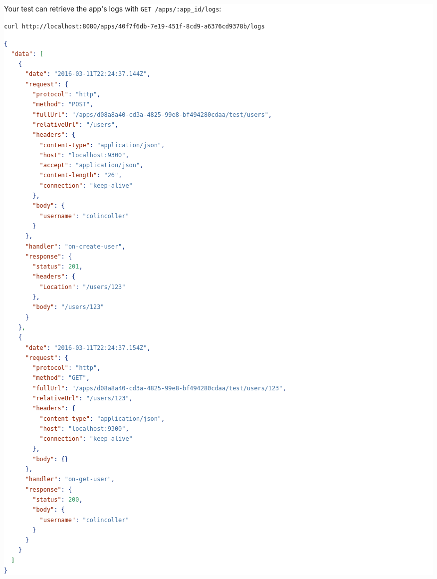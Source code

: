Your test can retrieve the app's logs with `GET /apps/:app_id/logs`:

`curl http://localhost:8080/apps/40f7f6db-7e19-451f-8cd9-a6376cd9378b/logs`

```JSON
{
  "data": [
    {
      "date": "2016-03-11T22:24:37.144Z",
      "request": {
        "protocol": "http",
        "method": "POST",
        "fullUrl": "/apps/d08a8a40-cd3a-4825-99e8-bf494280cdaa/test/users",
        "relativeUrl": "/users",
        "headers": {
          "content-type": "application/json",
          "host": "localhost:9300",
          "accept": "application/json",
          "content-length": "26",
          "connection": "keep-alive"
        },
        "body": {
          "username": "colincoller"
        }
      },
      "handler": "on-create-user",
      "response": {
        "status": 201,
        "headers": {
          "Location": "/users/123"
        },
        "body": "/users/123"
      }
    },
    {
      "date": "2016-03-11T22:24:37.154Z",
      "request": {
        "protocol": "http",
        "method": "GET",
        "fullUrl": "/apps/d08a8a40-cd3a-4825-99e8-bf494280cdaa/test/users/123",
        "relativeUrl": "/users/123",
        "headers": {
          "content-type": "application/json",
          "host": "localhost:9300",
          "connection": "keep-alive"
        },
        "body": {}
      },
      "handler": "on-get-user",
      "response": {
        "status": 200,
        "body": {
          "username": "colincoller"
        }
      }
    }
  ]
}
```
